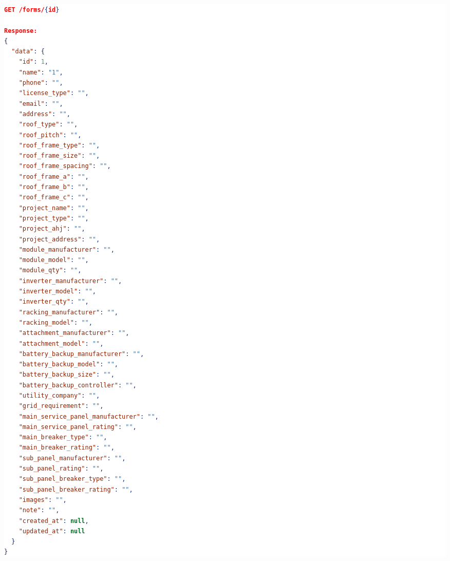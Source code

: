 ```json
GET /forms/{id}

Response:
{
  "data": {
    "id": 1,
    "name": "1",
    "phone": "",
    "license_type": "",
    "email": "",
    "address": "",
    "roof_type": "",
    "roof_pitch": "",
    "roof_frame_type": "",
    "roof_frame_size": "",
    "roof_frame_spacing": "",
    "roof_frame_a": "",
    "roof_frame_b": "",
    "roof_frame_c": "",
    "project_name": "",
    "project_type": "",
    "project_ahj": "",
    "project_address": "",
    "module_manufacturer": "",
    "module_model": "",
    "module_qty": "",
    "inverter_manufacturer": "",
    "inverter_model": "",
    "inverter_qty": "",
    "racking_manufacturer": "",
    "racking_model": "",
    "attachment_manufacturer": "",
    "attachment_model": "",
    "battery_backup_manufacturer": "",
    "battery_backup_model": "",
    "battery_backup_size": "",
    "battery_backup_controller": "",
    "utility_company": "",
    "grid_requirement": "",
    "main_service_panel_manufacturer": "",
    "main_service_panel_rating": "",
    "main_breaker_type": "",
    "main_breaker_rating": "",
    "sub_panel_manufacturer": "",
    "sub_panel_rating": "",
    "sub_panel_breaker_type": "",
    "sub_panel_breaker_rating": "",
    "images": "",
    "note": "",
    "created_at": null,
    "updated_at": null
  }
}
```
